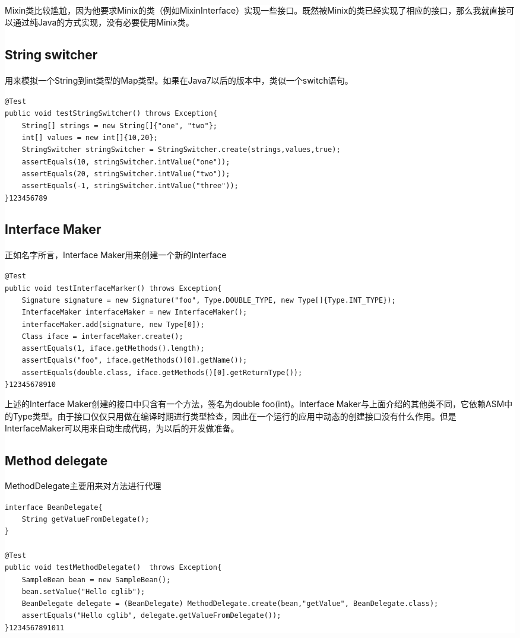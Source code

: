 Mixin类比较尴尬，因为他要求Minix的类（例如MixinInterface）实现一些接口。既然被Minix的类已经实现了相应的接口，那么我就直接可以通过纯Java的方式实现，没有必要使用Minix类。

## String switcher

用来模拟一个String到int类型的Map类型。如果在Java7以后的版本中，类似一个switch语句。

```
@Test
public void testStringSwitcher() throws Exception{
    String[] strings = new String[]{"one", "two"};
    int[] values = new int[]{10,20};
    StringSwitcher stringSwitcher = StringSwitcher.create(strings,values,true);
    assertEquals(10, stringSwitcher.intValue("one"));
    assertEquals(20, stringSwitcher.intValue("two"));
    assertEquals(-1, stringSwitcher.intValue("three"));
}123456789
```

## Interface Maker

正如名字所言，Interface Maker用来创建一个新的Interface

```
@Test
public void testInterfaceMarker() throws Exception{
    Signature signature = new Signature("foo", Type.DOUBLE_TYPE, new Type[]{Type.INT_TYPE});
    InterfaceMaker interfaceMaker = new InterfaceMaker();
    interfaceMaker.add(signature, new Type[0]);
    Class iface = interfaceMaker.create();
    assertEquals(1, iface.getMethods().length);
    assertEquals("foo", iface.getMethods()[0].getName());
    assertEquals(double.class, iface.getMethods()[0].getReturnType());
}12345678910
```

上述的Interface Maker创建的接口中只含有一个方法，签名为double foo(int)。Interface Maker与上面介绍的其他类不同，它依赖ASM中的Type类型。由于接口仅仅只用做在编译时期进行类型检查，因此在一个运行的应用中动态的创建接口没有什么作用。但是InterfaceMaker可以用来自动生成代码，为以后的开发做准备。

## Method delegate

MethodDelegate主要用来对方法进行代理

```
interface BeanDelegate{
    String getValueFromDelegate();
}

@Test
public void testMethodDelegate()  throws Exception{
    SampleBean bean = new SampleBean();
    bean.setValue("Hello cglib");
    BeanDelegate delegate = (BeanDelegate) MethodDelegate.create(bean,"getValue", BeanDelegate.class);
    assertEquals("Hello cglib", delegate.getValueFromDelegate());
}1234567891011
```
